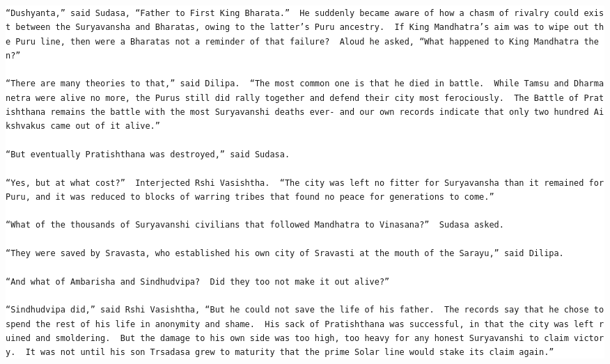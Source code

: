 	“Dushyanta,” said Sudasa, “Father to First King Bharata.”  He suddenly became aware of how a chasm of rivalry could exist between the Suryavansha and Bharatas, owing to the latter’s Puru ancestry.  If King Mandhatra’s aim was to wipe out the Puru line, then were a Bharatas not a reminder of that failure?  Aloud he asked, “What happened to King Mandhatra then?”

	“There are many theories to that,” said Dilipa.  “The most common one is that he died in battle.  While Tamsu and Dharmanetra were alive no more, the Purus still did rally together and defend their city most ferociously.  The Battle of Pratishthana remains the battle with the most Suryavanshi deaths ever- and our own records indicate that only two hundred Aikshvakus came out of it alive.”

	“But eventually Pratishthana was destroyed,” said Sudasa. 

	“Yes, but at what cost?”  Interjected Rshi Vasishtha.  “The city was left no fitter for Suryavansha than it remained for Puru, and it was reduced to blocks of warring tribes that found no peace for generations to come.”

	“What of the thousands of Suryavanshi civilians that followed Mandhatra to Vinasana?”  Sudasa asked.

	“They were saved by Sravasta, who established his own city of Sravasti at the mouth of the Sarayu,” said Dilipa.  

	“And what of Ambarisha and Sindhudvipa?  Did they too not make it out alive?”

	“Sindhudvipa did,” said Rshi Vasishtha, “But he could not save the life of his father.  The records say that he chose to spend the rest of his life in anonymity and shame.  His sack of Pratishthana was successful, in that the city was left ruined and smoldering.  But the damage to his own side was too high, too heavy for any honest Suryavanshi to claim victory.  It was not until his son Trsadasa grew to maturity that the prime Solar line would stake its claim again.”

